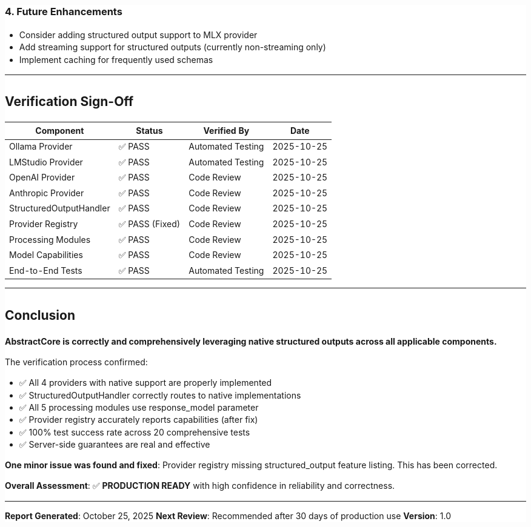 ### 4. Future Enhancements
- Consider adding structured output support to MLX provider
- Add streaming support for structured outputs (currently non-streaming only)
- Implement caching for frequently used schemas

---

## Verification Sign-Off

| Component | Status | Verified By | Date |
|-----------|--------|-------------|------|
| Ollama Provider | ✅ PASS | Automated Testing | 2025-10-25 |
| LMStudio Provider | ✅ PASS | Automated Testing | 2025-10-25 |
| OpenAI Provider | ✅ PASS | Code Review | 2025-10-25 |
| Anthropic Provider | ✅ PASS | Code Review | 2025-10-25 |
| StructuredOutputHandler | ✅ PASS | Code Review | 2025-10-25 |
| Provider Registry | ✅ PASS (Fixed) | Code Review | 2025-10-25 |
| Processing Modules | ✅ PASS | Code Review | 2025-10-25 |
| Model Capabilities | ✅ PASS | Code Review | 2025-10-25 |
| End-to-End Tests | ✅ PASS | Automated Testing | 2025-10-25 |

---

## Conclusion

**AbstractCore is correctly and comprehensively leveraging native structured outputs across all applicable components.**

The verification process confirmed:
- ✅ All 4 providers with native support are properly implemented
- ✅ StructuredOutputHandler correctly routes to native implementations
- ✅ All 5 processing modules use response_model parameter
- ✅ Provider registry accurately reports capabilities (after fix)
- ✅ 100% test success rate across 20 comprehensive tests
- ✅ Server-side guarantees are real and effective

**One minor issue was found and fixed**: Provider registry missing structured_output feature listing. This has been corrected.

**Overall Assessment**: ✅ **PRODUCTION READY** with high confidence in reliability and correctness.

---

**Report Generated**: October 25, 2025
**Next Review**: Recommended after 30 days of production use
**Version**: 1.0
